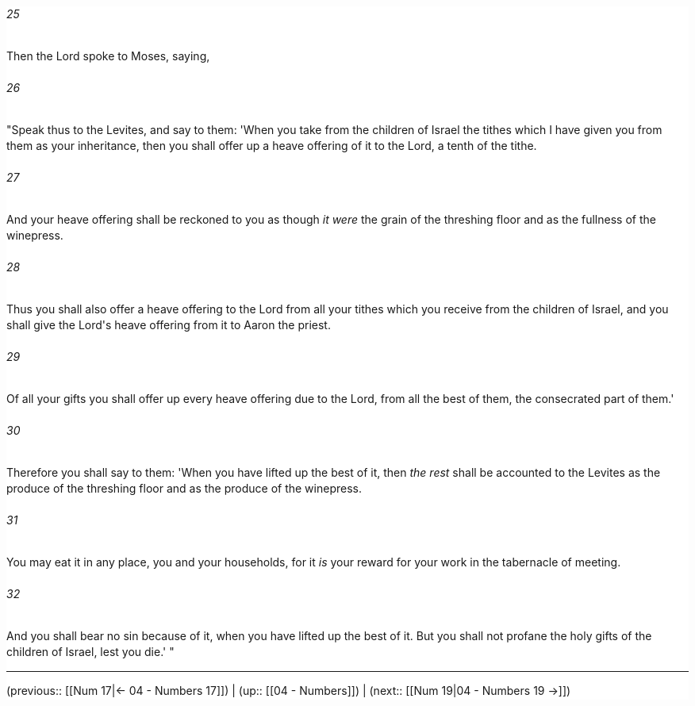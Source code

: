 ###### 25 
Then the Lord spoke to Moses, saying, 

###### 26 
"Speak thus to the Levites, and say to them: 'When you take from the children of Israel the tithes which I have given you from them as your inheritance, then you shall offer up a heave offering of it to the Lord, a tenth of the tithe. 

###### 27 
And your heave offering shall be reckoned to you as though _it were_ the grain of the threshing floor and as the fullness of the winepress. 

###### 28 
Thus you shall also offer a heave offering to the Lord from all your tithes which you receive from the children of Israel, and you shall give the Lord's heave offering from it to Aaron the priest. 

###### 29 
Of all your gifts you shall offer up every heave offering due to the Lord, from all the best of them, the consecrated part of them.' 

###### 30 
Therefore you shall say to them: 'When you have lifted up the best of it, then _the rest_ shall be accounted to the Levites as the produce of the threshing floor and as the produce of the winepress. 

###### 31 
You may eat it in any place, you and your households, for it _is_ your reward for your work in the tabernacle of meeting. 

###### 32 
And you shall bear no sin because of it, when you have lifted up the best of it. But you shall not profane the holy gifts of the children of Israel, lest you die.' "

***

(previous:: [[Num 17|← 04 - Numbers 17]]) | (up:: [[04 - Numbers]]) | (next:: [[Num 19|04 - Numbers 19 →]])
